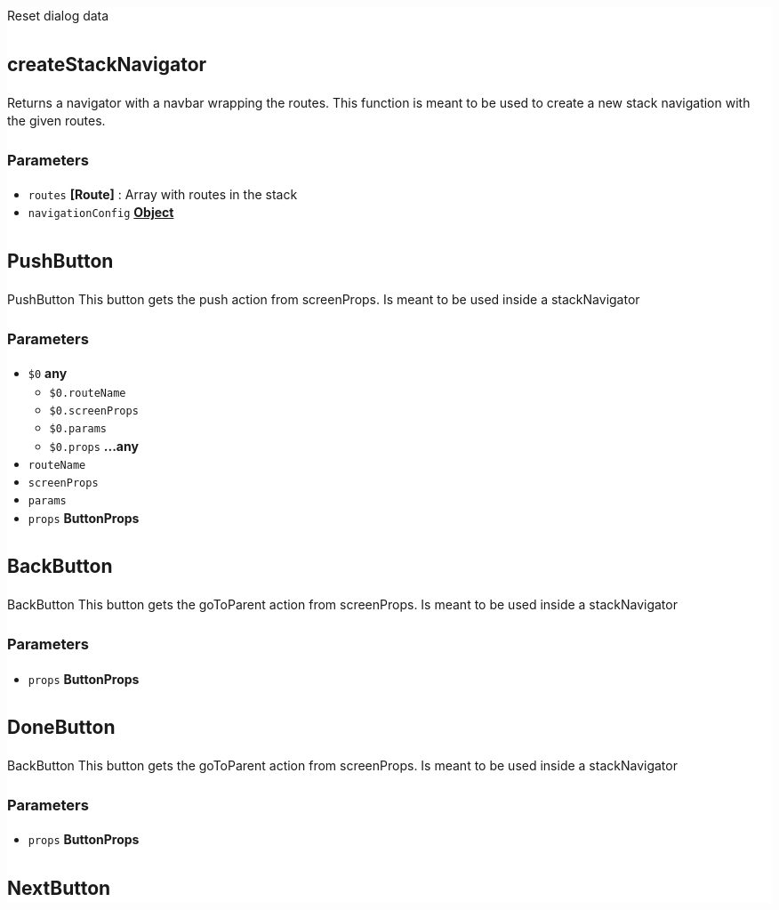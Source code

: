 Reset dialog data

## createStackNavigator

Returns a navigator with a navbar wrapping the routes.
This function is meant to be used to create a new stack navigation with the given routes.

### Parameters

-   `routes` **\[Route]** : Array with routes in the stack
-   `navigationConfig` **[Object][70]** 

## PushButton

PushButton
This button gets the push action from screenProps. Is meant to be used inside a stackNavigator

### Parameters

-   `$0` **any** 
    -   `$0.routeName`  
    -   `$0.screenProps`  
    -   `$0.params`  
    -   `$0.props` **...any** 
-   `routeName`  
-   `screenProps`  
-   `params`  
-   `props` **ButtonProps** 

## BackButton

BackButton
This button gets the goToParent action from screenProps. Is meant to be used inside a stackNavigator

### Parameters

-   `props` **ButtonProps** 

## DoneButton

BackButton
This button gets the goToParent action from screenProps. Is meant to be used inside a stackNavigator

### Parameters

-   `props` **ButtonProps** 

## NextButton


[1]: #useeffect
[2]: #react
[3]: #listsendevent
[4]: #parameters
[5]: #navbar
[6]: #listclaimevent
[7]: #parameters-1
[8]: #listwithdrawevent
[9]: #parameters-2
[10]: #modalclaimevent
[11]: #parameters-3
[12]: #modalwithdrawevent
[13]: #parameters-4
[14]: #modalsendevent
[15]: #parameters-5
[16]: #topbar
[17]: #parameters-6
[18]: #iconbutton
[19]: #parameters-7
[20]: #setloadingwithstore
[21]: #parameters-8
[22]: #getcomponent
[23]: #parameters-9
[24]: #feedlistitem
[25]: #parameters-10
[26]: #getcomponent-1
[27]: #parameters-11
[28]: #appview
[29]: #push
[30]: #parameters-12
[31]: #gotoroot
[32]: #navigateto
[33]: #parameters-13
[34]: #gotoparent
[35]: #setscreenstate
[36]: #parameters-14
[37]: #generatelinkbutton
[38]: #parameters-15
[39]: #feedmodalitem
[40]: #parameters-16
[41]: #to
[42]: #parameters-17
[43]: #appswitch
[44]: #parameters-18
[45]: #checkauthstatus
[46]: #rewards
[47]: #parameters-19
[48]: #loadingindicator
[49]: #sendlinkto
[50]: #parameters-20
[51]: #appnavigation
[52]: #generatelinkandsend
[53]: #withdraw
[54]: #parameters-21
[55]: #dismissdialog
[56]: #dismisseventdialog
[57]: #createstacknavigator
[58]: #parameters-22
[59]: #pushbutton
[60]: #parameters-23
[61]: #backbutton
[62]: #parameters-24
[63]: #donebutton
[64]: #parameters-25
[65]: #nextbutton
[66]: #parameters-26
[67]: #usescreenstate
[68]: #parameters-27
[69]: https://developer.mozilla.org/docs/Web/HTML/Element
[70]: https://developer.mozilla.org/docs/Web/JavaScript/Reference/Global_Objects/Object
[71]: https://developer.mozilla.org/docs/Web/JavaScript/Reference/Global_Objects/Boolean
[72]: https://developer.mozilla.org/docs/Web/JavaScript/Reference/Statements/function
[73]: https://developer.mozilla.org/docs/Web/JavaScript/Reference/Global_Objects/String
[74]: https://developer.mozilla.org/docs/Web/JavaScript/Reference/Global_Objects/Promise